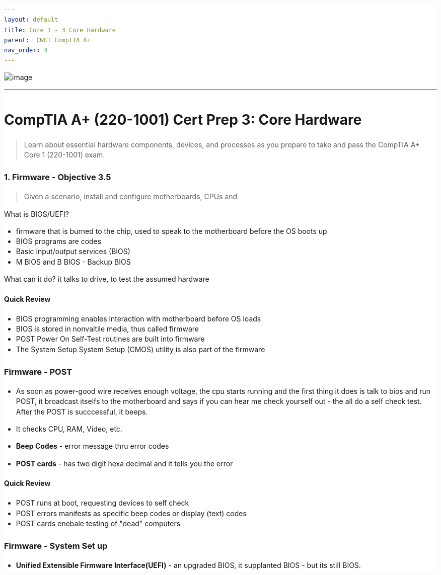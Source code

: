 ```yaml
---
layout: default
title: Core 1 - 3 Core Hardware
parent:  CWCT CompTIA A+
nav_order: 3
---
```


![image](../CompTIA_A+_Prep_3_Core_Hardware.png)

---

# CompTIA A+ (220-1001) Cert Prep 3: Core Hardware
> Learn about essential hardware components, devices, and processes as you prepare to take and pass the CompTIA A+ Core 1 (220-1001) exam.

### 1. Firmware - Objective 3.5
> Given a scenario, install and configure motherboards, CPUs and

What is BIOS/UEFI?
* firmware that is burned to the chip, used to speak to the motherboard before the OS boots up
* BIOS programs are codes
* Basic input/output services (BIOS)
* M BIOS and B BIOS - Backup BIOS

What can it do?
it talks to drive, to test the assumed hardware

#### Quick Review
* BIOS programming enables interaction with motherboard before OS loads
* BIOS is stored in nonvaltile media, thus called firmware
* POST Power On Self-Test routines are built into firmware
* The System Setup System Setup (CMOS) utility is also part of the firmware

### Firmware - POST
* As soon as power-good wire receives enough voltage, the cpu starts running and the first thing it does is talk to bios and run POST, it broadcast itselfs to the motherboard and says if you can hear me check yourself out - the all do a self check test. After the POST is succcessful, it beeps.
* It checks CPU, RAM, Video, etc.

* **Beep Codes** - error message thru error codes
* **POST cards** - has two digit hexa decimal and it tells you the error

#### Quick Review
* POST runs at boot, requesting devices to self check
* POST errors manifests as specific beep codes or display (text) codes
* POST cards enebale testing of "dead" computers

### Firmware - System Set up
* **Unified Extensible Firmware Interface(UEFI)** - an upgraded BIOS, it supplanted BIOS - but its still BIOS.
